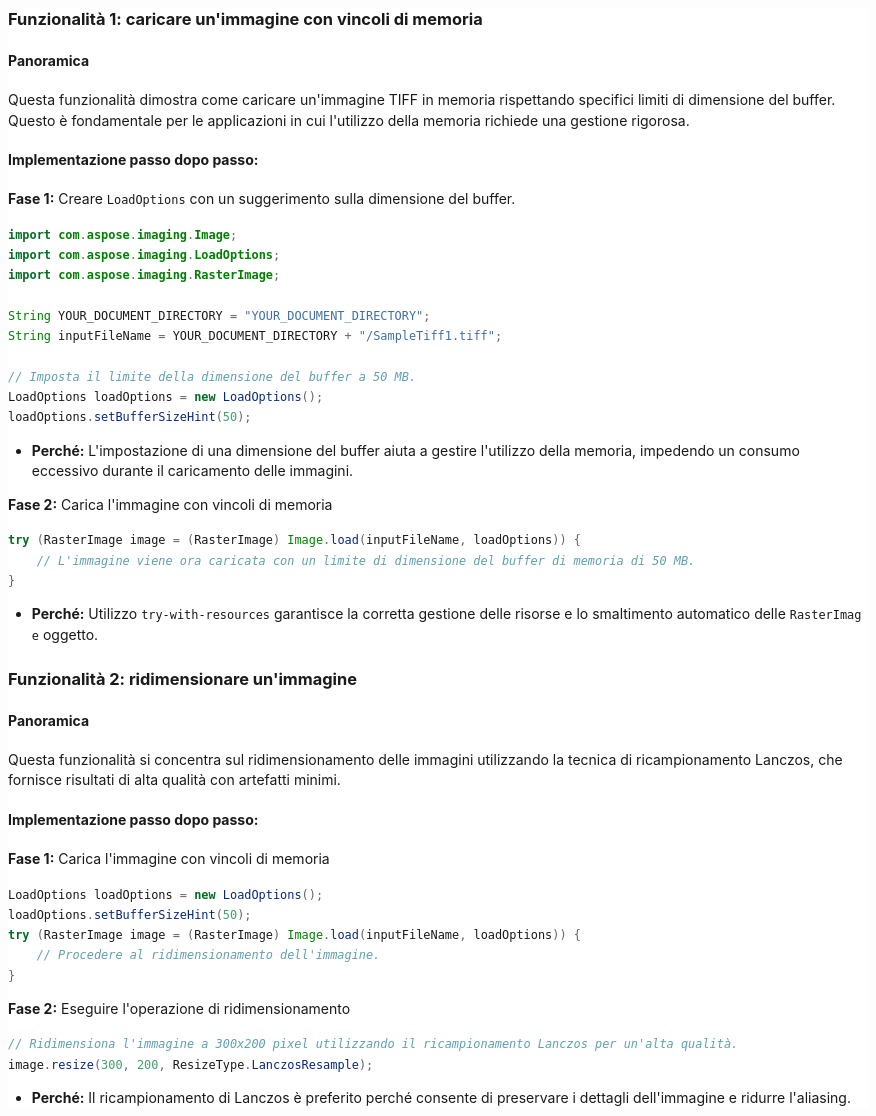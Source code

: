 ### Funzionalità 1: caricare un'immagine con vincoli di memoria

#### Panoramica
Questa funzionalità dimostra come caricare un'immagine TIFF in memoria rispettando specifici limiti di dimensione del buffer. Questo è fondamentale per le applicazioni in cui l'utilizzo della memoria richiede una gestione rigorosa.

#### Implementazione passo dopo passo:

**Fase 1:** Creare `LoadOptions` con un suggerimento sulla dimensione del buffer.
```java
import com.aspose.imaging.Image;
import com.aspose.imaging.LoadOptions;
import com.aspose.imaging.RasterImage;

String YOUR_DOCUMENT_DIRECTORY = "YOUR_DOCUMENT_DIRECTORY";
String inputFileName = YOUR_DOCUMENT_DIRECTORY + "/SampleTiff1.tiff";

// Imposta il limite della dimensione del buffer a 50 MB.
LoadOptions loadOptions = new LoadOptions();
loadOptions.setBufferSizeHint(50);
```
- **Perché:** L'impostazione di una dimensione del buffer aiuta a gestire l'utilizzo della memoria, impedendo un consumo eccessivo durante il caricamento delle immagini.

**Fase 2:** Carica l'immagine con vincoli di memoria
```java
try (RasterImage image = (RasterImage) Image.load(inputFileName, loadOptions)) {
    // L'immagine viene ora caricata con un limite di dimensione del buffer di memoria di 50 MB.
}
```
- **Perché:** Utilizzo `try-with-resources` garantisce la corretta gestione delle risorse e lo smaltimento automatico delle `RasterImage` oggetto.

### Funzionalità 2: ridimensionare un'immagine

#### Panoramica
Questa funzionalità si concentra sul ridimensionamento delle immagini utilizzando la tecnica di ricampionamento Lanczos, che fornisce risultati di alta qualità con artefatti minimi.

#### Implementazione passo dopo passo:

**Fase 1:** Carica l'immagine con vincoli di memoria
```java
LoadOptions loadOptions = new LoadOptions();
loadOptions.setBufferSizeHint(50);
try (RasterImage image = (RasterImage) Image.load(inputFileName, loadOptions)) {
    // Procedere al ridimensionamento dell'immagine.
}
```

**Fase 2:** Eseguire l'operazione di ridimensionamento
```java
// Ridimensiona l'immagine a 300x200 pixel utilizzando il ricampionamento Lanczos per un'alta qualità.
image.resize(300, 200, ResizeType.LanczosResample);
```
- **Perché:** Il ricampionamento di Lanczos è preferito perché consente di preservare i dettagli dell'immagine e ridurre l'aliasing.
